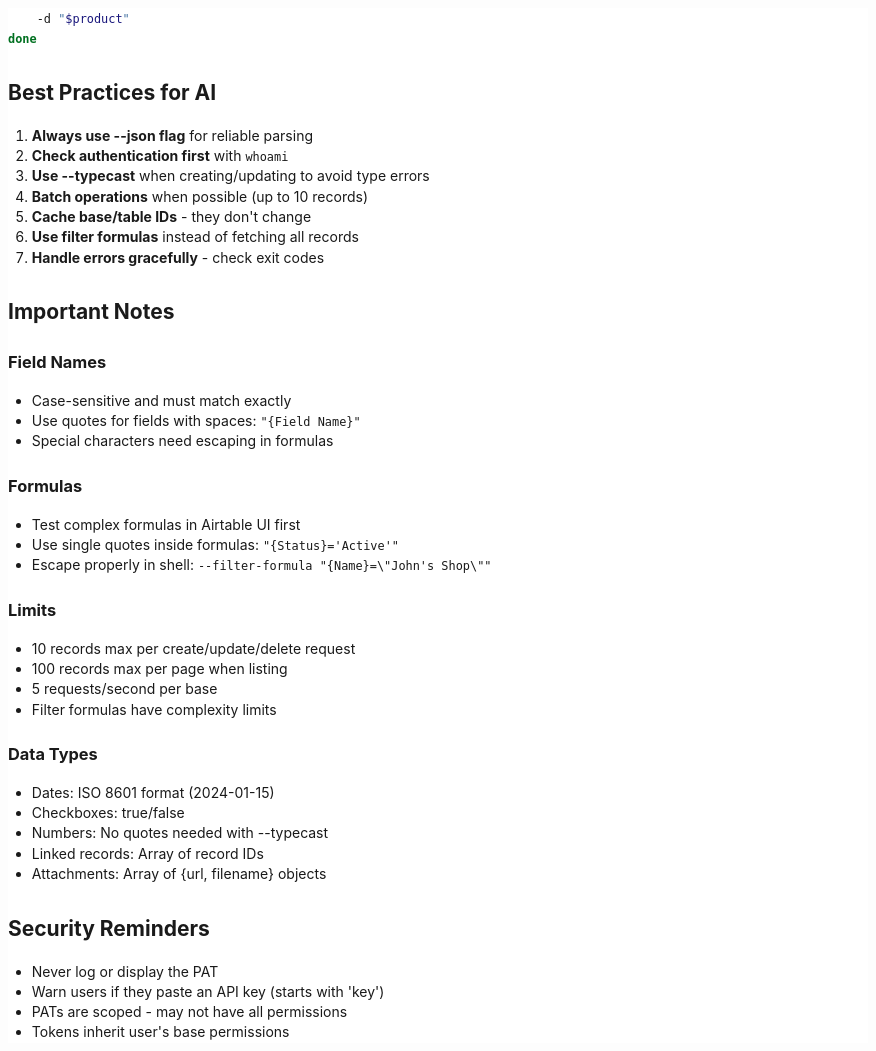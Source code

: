 ```bash
    -d "$product"
done
```

## Best Practices for AI

1. **Always use --json flag** for reliable parsing
2. **Check authentication first** with `whoami`
3. **Use --typecast** when creating/updating to avoid type errors
4. **Batch operations** when possible (up to 10 records)
5. **Cache base/table IDs** - they don't change
6. **Use filter formulas** instead of fetching all records
7. **Handle errors gracefully** - check exit codes

## Important Notes

### Field Names
- Case-sensitive and must match exactly
- Use quotes for fields with spaces: `"{Field Name}"`
- Special characters need escaping in formulas

### Formulas
- Test complex formulas in Airtable UI first
- Use single quotes inside formulas: `"{Status}='Active'"`
- Escape properly in shell: `--filter-formula "{Name}=\"John's Shop\""`

### Limits
- 10 records max per create/update/delete request
- 100 records max per page when listing
- 5 requests/second per base
- Filter formulas have complexity limits

### Data Types
- Dates: ISO 8601 format (2024-01-15)
- Checkboxes: true/false
- Numbers: No quotes needed with --typecast
- Linked records: Array of record IDs
- Attachments: Array of {url, filename} objects

## Security Reminders

- Never log or display the PAT
- Warn users if they paste an API key (starts with 'key')
- PATs are scoped - may not have all permissions
- Tokens inherit user's base permissions